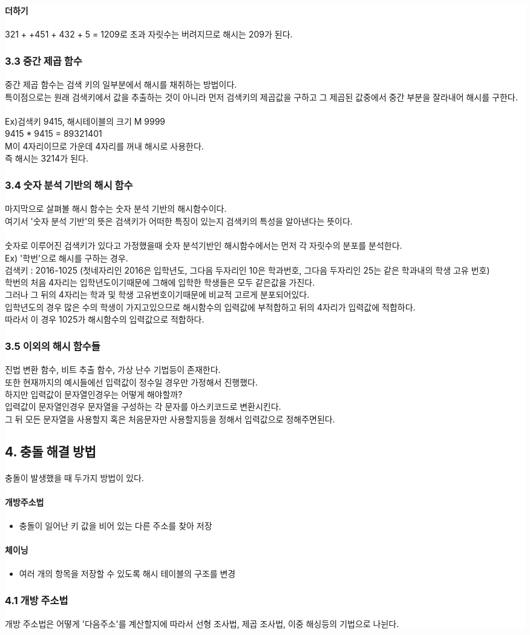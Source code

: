 #### 더하기
321 + +451 + 432 + 5 = 1209로 초과 자릿수는 버려지므로 해시는 209가 된다.




### 3.3 중간 제곱 함수
중간 제곱 함수는 검색 키의 일부분에서 해시를 채취하는 방법이다.<br>
특이점으로는 원래 검색키에서 값을 추출하는 것이 아니라 먼저 검색키의 제곱값을 구하고 그 제곱된 값중에서 중간 부분을 잘라내어 해시를 구한다.<br>
<br>
Ex)검색키 9415, 해시테이블의 크기 M 9999<br>
9415 * 9415 = 89321401<br>
M이 4자리이므로 가운데 4자리를 꺼내 해시로 사용한다.<br>
즉 해시는 3214가 된다.



### 3.4 숫자 분석 기반의 해시 함수
마지막으로 살펴볼 해시 함수는 숫자 분석 기반의 해시함수이다.<br>
여기서 '숫자 분석 기반'의 뜻은 검색키가 어떠한 특징이 있는지 검색키의 특성을 알아낸다는 뜻이다.<br>
<br>
숫자로 이루어진 검색키가 있다고 가정했을때 숫자 분석기반인 해시함수에서는 먼저 각 자릿수의 분포를 분석한다.<br>
Ex) '학번'으로 해시를 구하는 경우.<br>
검색키 : 2016-1025 (첫네자리인 2016은 입학년도, 그다음 두자리인 10은 학과번호, 그다음 두자리인 25는 같은 학과내의 학생 고유 번호)<br>
학번의 처음 4자리는 입학년도이기때문에 그해에 입학한 학생들은 모두 같은값을 가진다.<br>
그러나 그 뒤의 4자리는 학과 및 학생 고유번호이기때문에 비교적 고르게 분포되어있다.<br>
입학년도의 경우 많은 수의 학생이 가지고있으므로 해시함수의 입력값에 부적합하고 뒤의 4자리가 입력값에 적합하다.<br>
따라서 이 경우 1025가 해시함수의 입력값으로 적합하다.<br>





### 3.5 이외의 해시 함수들
진법 변환 함수, 비트 추출 함수, 가상 난수 기법등이 존재한다.<br>
또한 현재까지의 예시들에선 입력값이 정수일 경우만 가정해서 진행했다.<br>
하지만 입력값이 문자열인경우는 어떻게 해야할까?<br>
입력값이 문자열인경우 문자열을 구성하는 각 문자를 아스키코드로 변환시킨다.<br>
그 뒤 모든 문자열을 사용할지 혹은 처음문자만 사용할지등을 정해서 입력값으로 정해주면된다.<br>




## 4. 충돌 해결 방법
충돌이 발생했을 때 두가지 방법이 있다.

#### 개방주소법
- 충돌이 일어난 키 값을 비어 있는 다른 주소를 찾아 저장

#### 체이닝
- 여러 개의 항목을 저장할 수 있도록 해시 테이블의 구조를 변경




### 4.1 개방 주소법
개방 주소법은 어떻게 '다음주소'를 계산할지에 따라서 선형 조사법, 제곱 조사법, 이중 해싱등의 기법으로 나뉜다.
